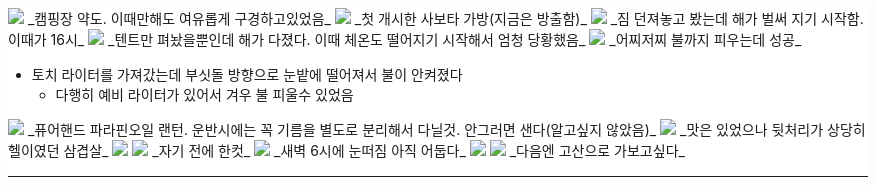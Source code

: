 <img src="https://onedrive.live.com/embed?resid=91EF77F7B9E9A70C%21343287&authkey=%21AFbXso5tKPIxv4o&width=1024" width="1024" height="auto" />
_캠핑장 약도. 이때만해도 여유롭게 구경하고있었음_

<img src="https://onedrive.live.com/embed?resid=91EF77F7B9E9A70C%21343295&authkey=%21AKC-U7Ki_R0m5iE&width=1024" width="1024" height="auto" />
_첫 개시한 사보타 가방(지금은 방출함)_

<img src="https://onedrive.live.com/embed?resid=91EF77F7B9E9A70C%21343294&authkey=%21AD4rnlRfp-eGLXg&width=1024" width="1024" height="auto" />
_짐 던져놓고 봤는데 해가 벌써 지기 시작함. 이때가 16시_

<img src="https://onedrive.live.com/embed?resid=91EF77F7B9E9A70C%21343296&authkey=%21APXlf171_sdXm-4&width=1024" width="1024" height="auto" />
_텐트만 펴놨을뿐인데 해가 다졌다. 이때 체온도 떨어지기 시작해서 엄청 당황했음_

<img src="https://onedrive.live.com/embed?resid=91EF77F7B9E9A70C%21343301&authkey=%21ADUfS3VrqjqRhNY&width=1024" width="1024" height="auto" />
_어찌저찌 불까지 피우는데 성공_

- 토치 라이터를 가져갔는데 부싯돌 방향으로 눈밭에 떨어져서 불이 안켜졌다
    - 다행히 예비 라이터가 있어서 겨우 불 피울수 있었음

<img src="https://onedrive.live.com/embed?resid=91EF77F7B9E9A70C%21343254&authkey=%21AJGQOm6gqseLiYQ&width=1024" width="1024" height="auto" />
_퓨어핸드 파라핀오일 랜턴. 운반시에는 꼭 기름을 별도로 분리해서 다닐것. 안그러면 샌다(알고싶지 않았음)_

<img src="https://onedrive.live.com/embed?resid=91EF77F7B9E9A70C%21343252&authkey=%21ALiMzcG4-U_nSZQ&width=1024" width="1024" height="auto" />
_맛은 있었으나 뒷처리가 상당히 헬이였던 삼겹살_

<img src="https://onedrive.live.com/embed?resid=91EF77F7B9E9A70C%21343267&authkey=%21AOWMJF5H6Xf15b8&height=1024" width="auto" height="1024" />

<img src="https://onedrive.live.com/embed?resid=91EF77F7B9E9A70C%21343275&authkey=%21AIkmkfW6HxKdtY4&width=1024" width="1024" height="auto" />
_자기 전에 한컷_

<img src="https://onedrive.live.com/embed?resid=91EF77F7B9E9A70C%21343278&authkey=%21AGxM6eKYDicmOmk&width=1024" width="1024" height="auto" />
_새벽 6시에 눈떠짐 아직 어둡다_

<img src="https://onedrive.live.com/embed?resid=91EF77F7B9E9A70C%21343281&authkey=%21ADC1pktqFzCDMD8&width=1024" width="1024" height="auto" />

<img src="https://onedrive.live.com/embed?resid=91EF77F7B9E9A70C%21343285&authkey=%21AKpU0cvSJSReNd4&width=1024" width="1024" height="auto" />
_다음엔 고산으로 가보고싶다_

---

